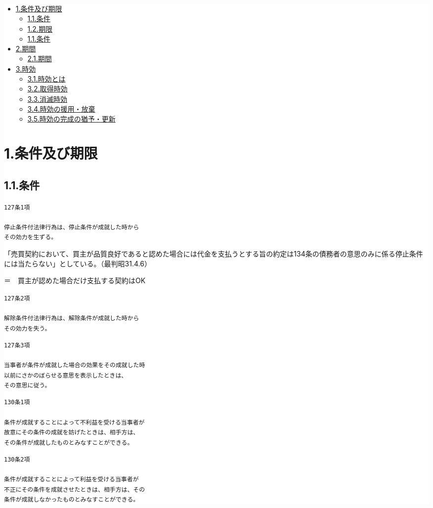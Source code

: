 - [1.条件及び期限](#1条件及び期限)
  - [1.1.条件](#11条件)
  - [1.2.期限](#12期限)
  - [1.1.条件](#11条件-1)
- [2.期間](#2期間)
  - [2.1.期間](#21期間)
- [3.時効](#3時効)
  - [3.1.時効とは](#31時効とは)
  - [3.2.取得時効](#32取得時効)
  - [3.3.消滅時効](#33消滅時効)
  - [3.4.時効の援用・放棄](#34時効の援用放棄)
  - [3.5.時効の完成の猶予・更新](#35時効の完成の猶予更新)

# 1.条件及び期限

## 1.1.条件

```
127条1項

停止条件付法律行為は、停止条件が成就した時から
その効力を生ずる。
```

<din class="han">
「売買契約において、買主が品質良好であると認めた場合には代金を支払うとする旨の約定は134条の債務者の意思のみに係る停止条件には当たらない」としている。（最判昭31.4.6）
</div>

＝　買主が認めた場合だけ支払する契約はOK

```
127条2項

解除条件付法律行為は、解除条件が成就した時から
その効力を失う。
```

```
127条3項

当事者が条件が成就した場合の効果をその成就した時
以前にさかのぼらせる意思を表示したときは、
その意思に従う。
```

```
130条1項

条件が成就することによって不利益を受ける当事者が
故意にその条件の成就を妨げたときは、相手方は、
その条件が成就したものとみなすことができる。
```

```
130条2項

条件が成就することによって利益を受ける当事者が
不正にその条件を成就させたときは、相手方は、その
条件が成就しなかったものとみなすことができる。
```
